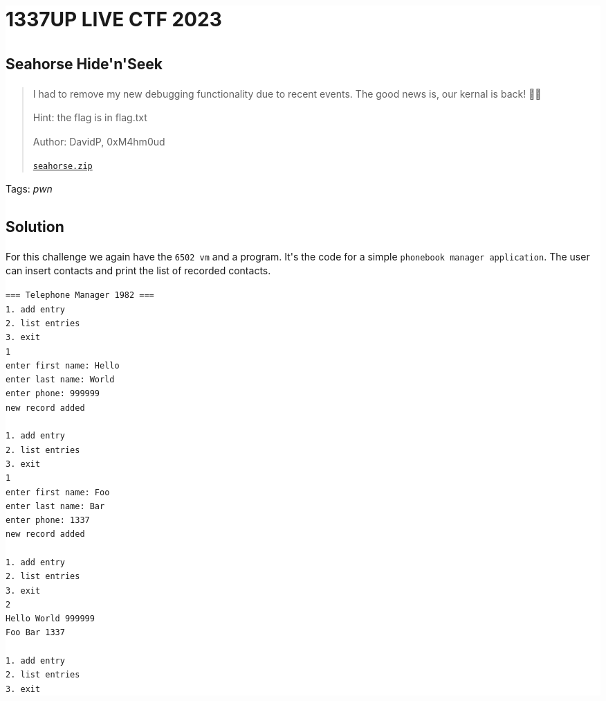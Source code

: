 # 1337UP LIVE CTF 2023

## Seahorse Hide'n'Seek

> I had to remove my new debugging functionality due to recent events. The good news is, our kernal is back! 🌊🐎
> 
> Hint: the flag is in flag.txt
>
> Author: DavidP, 0xM4hm0ud
> 
> [`seahorse.zip`](seahorse.zip)

Tags: _pwn_

## Solution

For this challenge we again have the `6502 vm` and a program. It's the code for a simple `phonebook manager application`. The user can insert contacts and print the list of recorded contacts.

```bash
=== Telephone Manager 1982 ===
1. add entry
2. list entries
3. exit
1
enter first name: Hello
enter last name: World
enter phone: 999999
new record added

1. add entry
2. list entries
3. exit
1
enter first name: Foo
enter last name: Bar
enter phone: 1337
new record added

1. add entry
2. list entries
3. exit
2
Hello World 999999
Foo Bar 1337

1. add entry
2. list entries
3. exit
```

